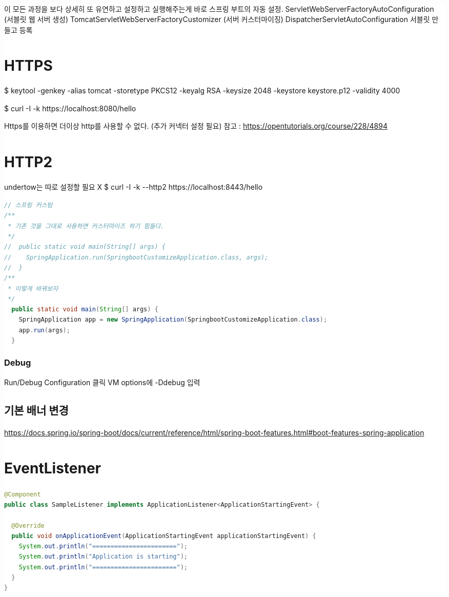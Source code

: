 이 모든 과정을 보다 상세히 또 유연하고 설정하고 실행해주는게 바로 스프링 부트의 자동 설정.
ServletWebServerFactoryAutoConfiguration (서블릿 웹 서버 생성)
TomcatServletWebServerFactoryCustomizer (서버 커스터마이징)
DispatcherServletAutoConfiguration
서블릿 만들고 등록


# HTTPS 
$ keytool -genkey -alias tomcat -storetype PKCS12 -keyalg RSA -keysize 2048 -keystore keystore.p12 -validity 4000

$ curl -I -k https://localhost:8080/hello

Https를 이용하면 더이상 http를 사용할 수 없다. (추가 커넥터 설정 필요)
참고 : https://opentutorials.org/course/228/4894

# HTTP2
undertow는 따로 설정할 필요 X
$ curl -I -k --http2 https://localhost:8443/hello


```java
// 스프링 커스텀
/**
 * 기존 것을 그대로 사용하면 커스터마이즈 하기 힘들다.
 */
//  public static void main(String[] args) {
//    SpringApplication.run(SpringbootCustomizeApplication.class, args);
//  }
/**
 * 이렇게 바꿔보자
 */
  public static void main(String[] args) {
    SpringApplication app = new SpringApplication(SpringbootCustomizeApplication.class);
    app.run(args);
  }
```
### Debug
Run/Debug Configuration 클릭
VM options에 -Ddebug 입력

## 기본 배너 변경
https://docs.spring.io/spring-boot/docs/current/reference/html/spring-boot-features.html#boot-features-spring-application


# EventListener
```java
@Component
public class SampleListener implements ApplicationListener<ApplicationStartingEvent> {

  @Override
  public void onApplicationEvent(ApplicationStartingEvent applicationStartingEvent) {
    System.out.println("=======================");
    System.out.println("Application is starting");
    System.out.println("=======================");
  }
}
```
